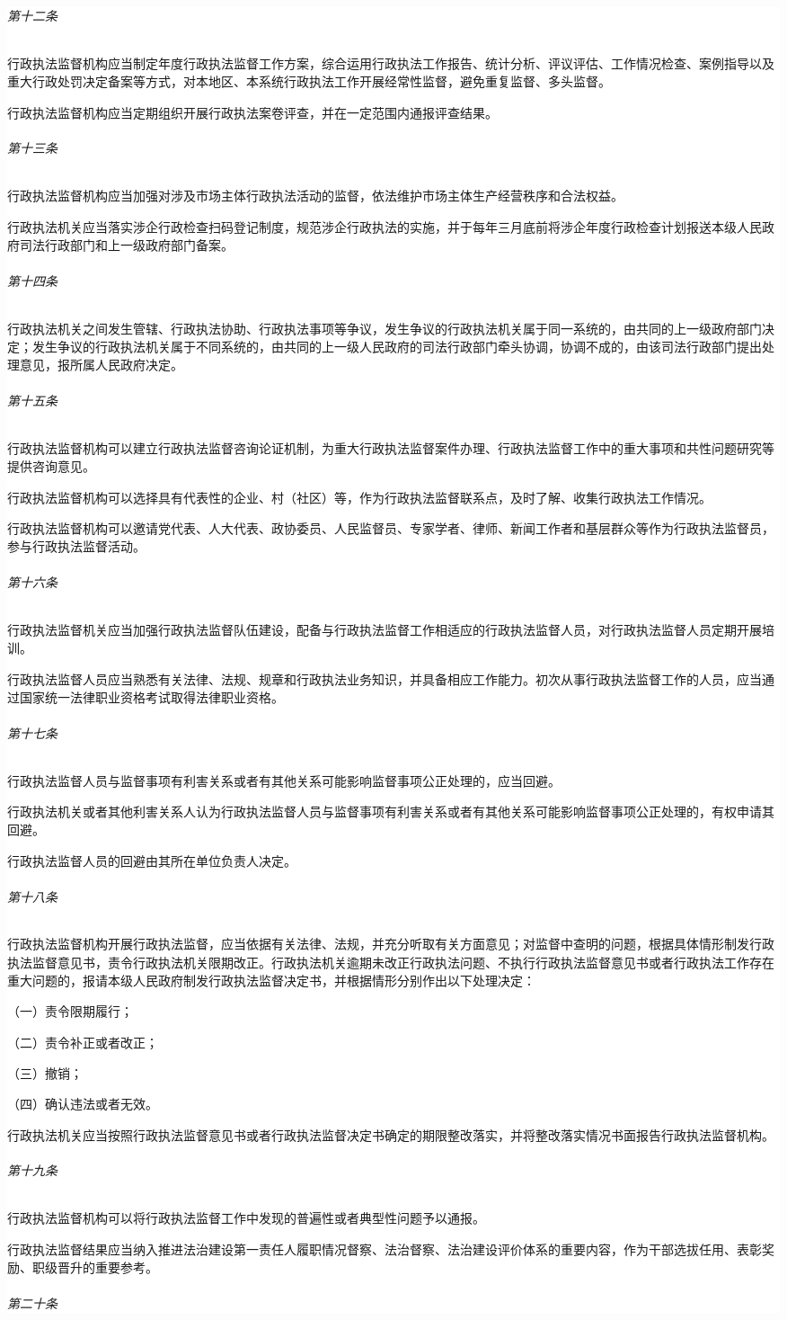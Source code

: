 ###### 第十二条

行政执法监督机构应当制定年度行政执法监督工作方案，综合运用行政执法工作报告、统计分析、评议评估、工作情况检查、案例指导以及重大行政处罚决定备案等方式，对本地区、本系统行政执法工作开展经常性监督，避免重复监督、多头监督。

行政执法监督机构应当定期组织开展行政执法案卷评查，并在一定范围内通报评查结果。

###### 第十三条

行政执法监督机构应当加强对涉及市场主体行政执法活动的监督，依法维护市场主体生产经营秩序和合法权益。

行政执法机关应当落实涉企行政检查扫码登记制度，规范涉企行政执法的实施，并于每年三月底前将涉企年度行政检查计划报送本级人民政府司法行政部门和上一级政府部门备案。

###### 第十四条

行政执法机关之间发生管辖、行政执法协助、行政执法事项等争议，发生争议的行政执法机关属于同一系统的，由共同的上一级政府部门决定；发生争议的行政执法机关属于不同系统的，由共同的上一级人民政府的司法行政部门牵头协调，协调不成的，由该司法行政部门提出处理意见，报所属人民政府决定。

###### 第十五条

行政执法监督机构可以建立行政执法监督咨询论证机制，为重大行政执法监督案件办理、行政执法监督工作中的重大事项和共性问题研究等提供咨询意见。

行政执法监督机构可以选择具有代表性的企业、村（社区）等，作为行政执法监督联系点，及时了解、收集行政执法工作情况。

行政执法监督机构可以邀请党代表、人大代表、政协委员、人民监督员、专家学者、律师、新闻工作者和基层群众等作为行政执法监督员，参与行政执法监督活动。

###### 第十六条

行政执法监督机关应当加强行政执法监督队伍建设，配备与行政执法监督工作相适应的行政执法监督人员，对行政执法监督人员定期开展培训。

行政执法监督人员应当熟悉有关法律、法规、规章和行政执法业务知识，并具备相应工作能力。初次从事行政执法监督工作的人员，应当通过国家统一法律职业资格考试取得法律职业资格。

###### 第十七条

行政执法监督人员与监督事项有利害关系或者有其他关系可能影响监督事项公正处理的，应当回避。

行政执法机关或者其他利害关系人认为行政执法监督人员与监督事项有利害关系或者有其他关系可能影响监督事项公正处理的，有权申请其回避。

行政执法监督人员的回避由其所在单位负责人决定。

###### 第十八条

行政执法监督机构开展行政执法监督，应当依据有关法律、法规，并充分听取有关方面意见；对监督中查明的问题，根据具体情形制发行政执法监督意见书，责令行政执法机关限期改正。行政执法机关逾期未改正行政执法问题、不执行行政执法监督意见书或者行政执法工作存在重大问题的，报请本级人民政府制发行政执法监督决定书，并根据情形分别作出以下处理决定：

（一）责令限期履行；

（二）责令补正或者改正；

（三）撤销；

（四）确认违法或者无效。

行政执法机关应当按照行政执法监督意见书或者行政执法监督决定书确定的期限整改落实，并将整改落实情况书面报告行政执法监督机构。

###### 第十九条

行政执法监督机构可以将行政执法监督工作中发现的普遍性或者典型性问题予以通报。

行政执法监督结果应当纳入推进法治建设第一责任人履职情况督察、法治督察、法治建设评价体系的重要内容，作为干部选拔任用、表彰奖励、职级晋升的重要参考。

###### 第二十条
